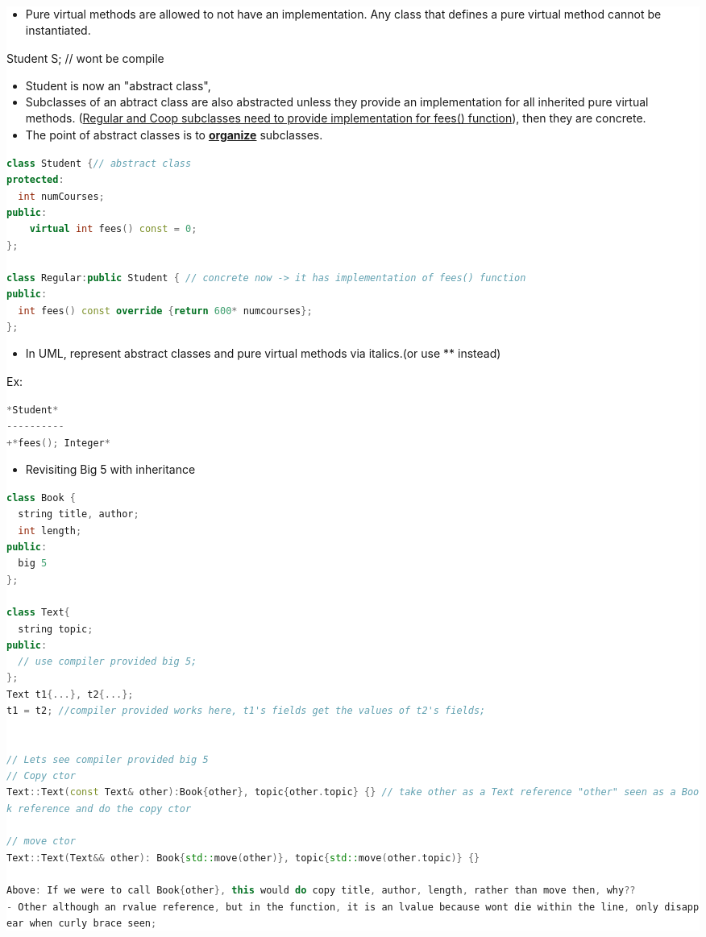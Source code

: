 - Pure virtual methods are allowed to not have an implementation. Any class that defines a pure virtual method cannot be instantiated. 

Student S; // wont be compile



- Student is now an "abstract class",
- Subclasses of an abtract class are also abstracted unless they provide an implementation for all inherited pure virtual methods. (<u>Regular and Coop subclasses need to provide implementation for fees() function</u>), then they are concrete.
- The point of abstract classes is to **<u>organize</u>** subclasses.

```c++
class Student {// abstract class
protected:
  int numCourses;
public:
	virtual int fees() const = 0; 
};

class Regular:public Student { // concrete now -> it has implementation of fees() function
public:
  int fees() const override {return 600* numcourses};
};
```

- In UML, represent abstract classes and pure virtual methods via italics.(or use ** instead)

Ex:

```c++
*Student*
----------
+*fees(); Integer*
```



- Revisiting Big 5 with inheritance

```c++
class Book {
  string title, author;
  int length;
public:
  big 5
};

class Text{
  string topic;
public:
  // use compiler provided big 5;
};
Text t1{...}, t2{...};
t1 = t2; //compiler provided works here, t1's fields get the values of t2's fields;


// Lets see compiler provided big 5
// Copy ctor
Text::Text(const Text& other):Book{other}, topic{other.topic} {} // take other as a Text reference "other" seen as a Book reference and do the copy ctor

// move ctor
Text::Text(Text&& other): Book{std::move(other)}, topic{std::move(other.topic)} {}

Above: If we were to call Book{other}, this would do copy title, author, length, rather than move then, why??
- Other although an rvalue reference, but in the function, it is an lvalue because wont die within the line, only disappear when curly brace seen;
```
